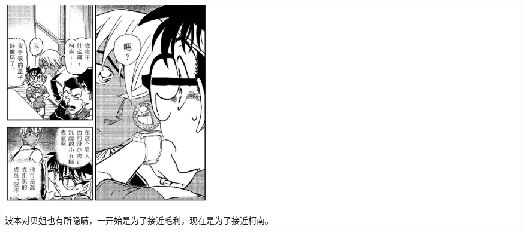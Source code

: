 <img src="./assets/名柯记录/image-20250609124255896.png" alt="image-20250609124255896" style="zoom: 33%;" />

波本对贝姐也有所隐瞒，一开始是为了接近毛利，现在是为了接近柯南。
